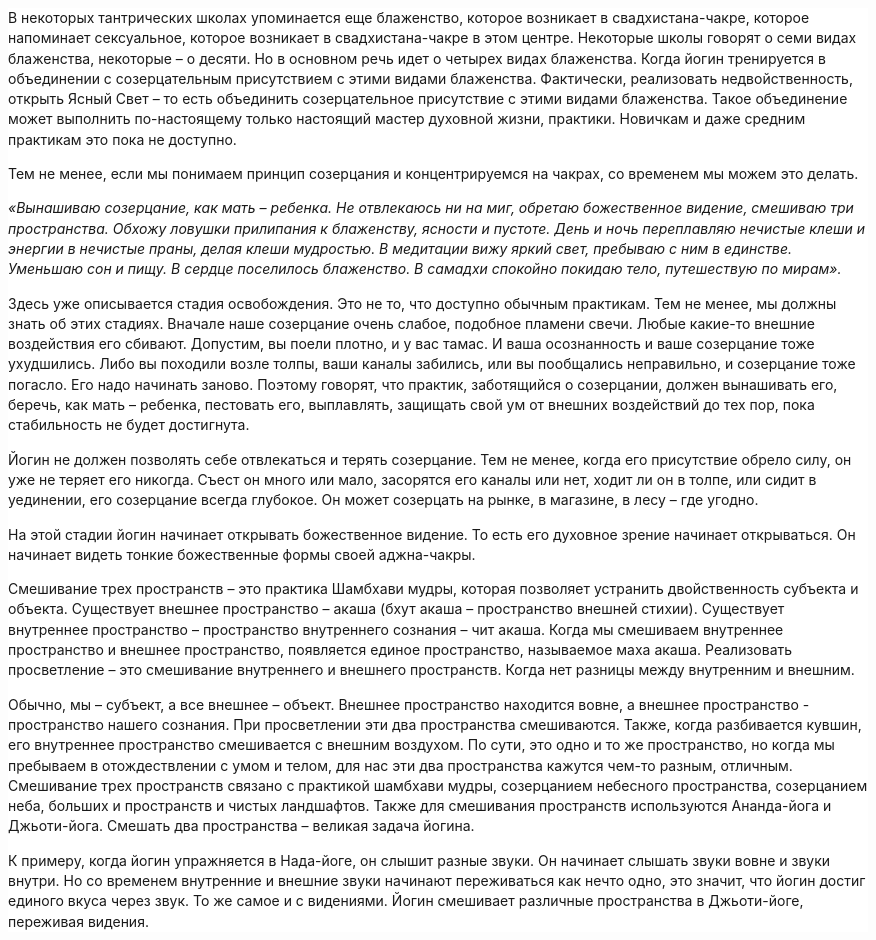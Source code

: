  В некоторых тантрических школах упоминается еще блаженство, которое возникает в свадхистана-чакре, которое напоминает сексуальное, которое возникает в свадхистана-чакре в этом центре. Некоторые школы говорят о семи видах блаженства, некоторые – о десяти. Но в основном речь идет о четырех видах блаженства. Когда йогин тренируется в объединении с созерцательным присутствием с этими видами блаженства. Фактически, реализовать недвойственность, открыть Ясный Свет – то есть объединить созерцательное присутствие с этими видами блаженства. Такое объединение может выполнить по-настоящему только настоящий мастер духовной жизни, практики. Новичкам и даже средним практикам это пока не доступно.

 Тем не менее, если мы понимаем принцип созерцания и концентрируемся на чакрах, со временем мы можем это делать.

_«Вынашиваю созерцание, как мать – ребенка. Не отвлекаюсь ни на миг, обретаю божественное видение, смешиваю три пространства. Обхожу ловушки прилипания к блаженству, ясности и пустоте. День и ночь переплавляю нечистые клеши и энергии в нечистые праны, делая клеши мудростью. В медитации вижу яркий свет, пребываю с ним в единстве. Уменьшаю сон и пищу. В сердце поселилось блаженство. В самадхи спокойно покидаю тело, путешествую по мирам»._ 

Здесь уже описывается стадия освобождения. Это не то, что доступно обычным практикам. Тем не менее, мы должны знать об этих стадиях. Вначале наше созерцание очень слабое, подобное пламени свечи. Любые какие-то внешние воздействия его сбивают. Допустим, вы поели плотно, и у вас тамас. И ваша осознанность и ваше созерцание тоже ухудшились. Либо вы походили возле толпы, ваши каналы забились, или вы пообщались неправильно, и созерцание тоже погасло. Его надо начинать заново. Поэтому говорят, что практик, заботящийся о созерцании, должен вынашивать его, беречь, как мать – ребенка, пестовать его, выплавлять, защищать свой ум от внешних воздействий до тех пор, пока стабильность не будет достигнута.

 Йогин не должен позволять себе отвлекаться и терять созерцание. Тем не менее, когда его присутствие обрело силу, он уже не теряет его никогда. Съест он много или мало, засорятся его каналы или нет, ходит ли он в толпе, или сидит в уединении, его созерцание всегда глубокое. Он может созерцать на рынке, в магазине, в лесу – где угодно.

На этой стадии йогин начинает открывать божественное видение. То есть его духовное зрение начинает открываться. Он начинает видеть тонкие божественные формы своей аджна-чакры.

 Смешивание трех пространств – это практика Шамбхави мудры, которая позволяет устранить двойственность субъекта и объекта. Существует внешнее пространство – акаша (бхут акаша – пространство внешней стихии). Существует внутреннее пространство – пространство внутреннего сознания – чит акаша. Когда мы смешиваем внутреннее пространство и внешнее пространство, появляется единое пространство, называемое маха акаша. Реализовать просветление – это смешивание внутреннего и внешнего пространств. Когда нет разницы между внутренним и внешним.

 Обычно, мы – субъект, а все внешнее – объект. Внешнее пространство находится вовне, а внешнее пространство - пространство нашего сознания. При просветлении эти два пространства смешиваются. Также, когда разбивается кувшин, его внутреннее пространство смешивается с внешним воздухом. По сути, это одно и то же пространство, но когда мы пребываем в отождествлении с умом и телом, для нас эти два пространства кажутся чем-то разным, отличным. Смешивание трех пространств связано с практикой шамбхави мудры, созерцанием небесного пространства, созерцанием неба, больших и пространств и чистых ландшафтов. Также для смешивания пространств используются Ананда-йога и Джьоти-йога. Смешать два пространства – великая задача йогина.

 К примеру, когда йогин упражняется в Нада-йоге, он слышит разные звуки. Он начинает слышать звуки вовне и звуки внутри. Но со временем внутренние и внешние звуки начинают переживаться как нечто одно, это значит, что йогин достиг единого вкуса через звук. То же самое и с видениями. Йогин смешивает различные пространства в Джьоти-йоге, переживая видения.
